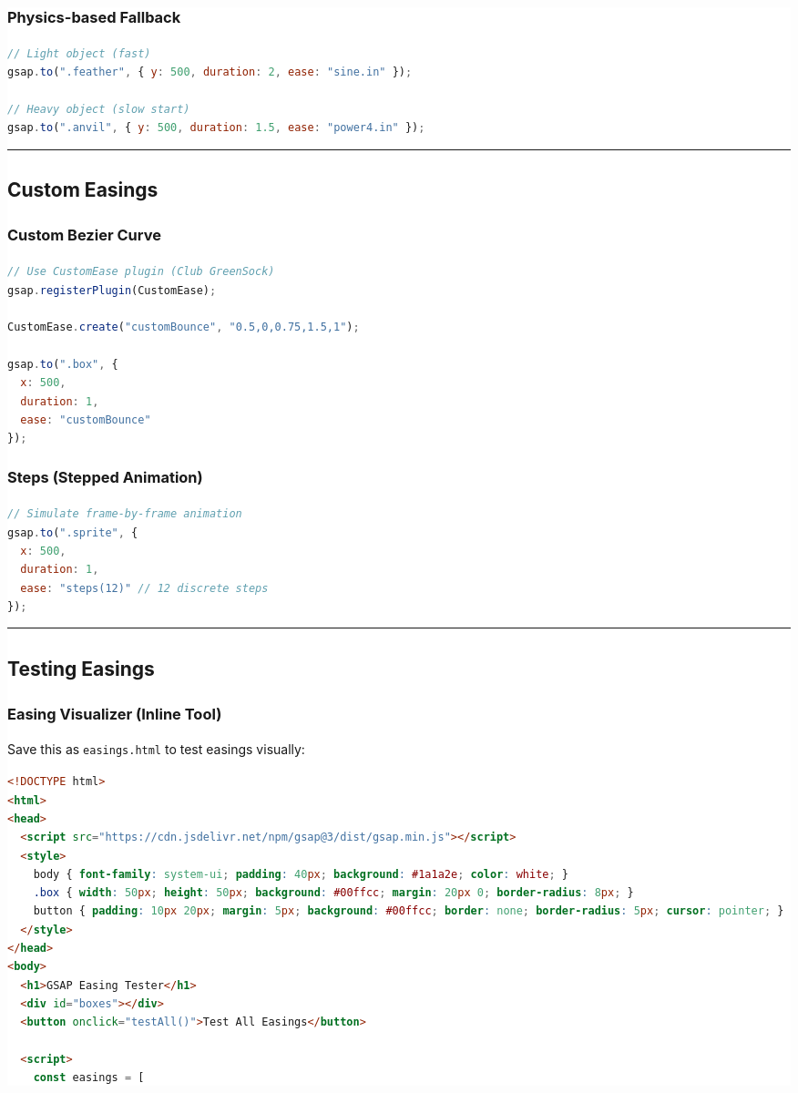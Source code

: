 ### Physics-based Fallback
```javascript
// Light object (fast)
gsap.to(".feather", { y: 500, duration: 2, ease: "sine.in" });

// Heavy object (slow start)
gsap.to(".anvil", { y: 500, duration: 1.5, ease: "power4.in" });
```

---

## Custom Easings

### Custom Bezier Curve
```javascript
// Use CustomEase plugin (Club GreenSock)
gsap.registerPlugin(CustomEase);

CustomEase.create("customBounce", "0.5,0,0.75,1.5,1");

gsap.to(".box", {
  x: 500,
  duration: 1,
  ease: "customBounce"
});
```

### Steps (Stepped Animation)
```javascript
// Simulate frame-by-frame animation
gsap.to(".sprite", {
  x: 500,
  duration: 1,
  ease: "steps(12)" // 12 discrete steps
});
```

---

## Testing Easings

### Easing Visualizer (Inline Tool)

Save this as `easings.html` to test easings visually:

```html
<!DOCTYPE html>
<html>
<head>
  <script src="https://cdn.jsdelivr.net/npm/gsap@3/dist/gsap.min.js"></script>
  <style>
    body { font-family: system-ui; padding: 40px; background: #1a1a2e; color: white; }
    .box { width: 50px; height: 50px; background: #00ffcc; margin: 20px 0; border-radius: 8px; }
    button { padding: 10px 20px; margin: 5px; background: #00ffcc; border: none; border-radius: 5px; cursor: pointer; }
  </style>
</head>
<body>
  <h1>GSAP Easing Tester</h1>
  <div id="boxes"></div>
  <button onclick="testAll()">Test All Easings</button>

  <script>
    const easings = [
```